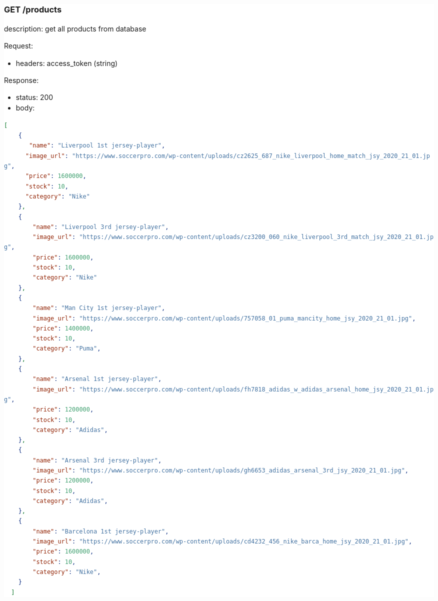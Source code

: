 ### GET /products

description: 
  get all products from database

Request:

- headers: access_token (string)

Response:

- status: 200
- body:

```json
[
    {
       "name": "Liverpool 1st jersey-player",
      "image_url": "https://www.soccerpro.com/wp-content/uploads/cz2625_687_nike_liverpool_home_match_jsy_2020_21_01.jpg",
      "price": 1600000,
      "stock": 10,
      "category": "Nike"
    },
    {
        "name": "Liverpool 3rd jersey-player",
        "image_url": "https://www.soccerpro.com/wp-content/uploads/cz3200_060_nike_liverpool_3rd_match_jsy_2020_21_01.jpg",
        "price": 1600000,
        "stock": 10,
        "category": "Nike"
    },
    {
        "name": "Man City 1st jersey-player",
        "image_url": "https://www.soccerpro.com/wp-content/uploads/757058_01_puma_mancity_home_jsy_2020_21_01.jpg",
        "price": 1400000,
        "stock": 10,
        "category": "Puma",
    },
    {
        "name": "Arsenal 1st jersey-player",
        "image_url": "https://www.soccerpro.com/wp-content/uploads/fh7818_adidas_w_adidas_arsenal_home_jsy_2020_21_01.jpg",
        "price": 1200000,
        "stock": 10,
        "category": "Adidas",
    },
    {
        "name": "Arsenal 3rd jersey-player",
        "image_url": "https://www.soccerpro.com/wp-content/uploads/gh6653_adidas_arsenal_3rd_jsy_2020_21_01.jpg",
        "price": 1200000,
        "stock": 10,
        "category": "Adidas",
    },
    {
        "name": "Barcelona 1st jersey-player",
        "image_url": "https://www.soccerpro.com/wp-content/uploads/cd4232_456_nike_barca_home_jsy_2020_21_01.jpg",
        "price": 1600000,
        "stock": 10,
        "category": "Nike",
    }
  ] 

```